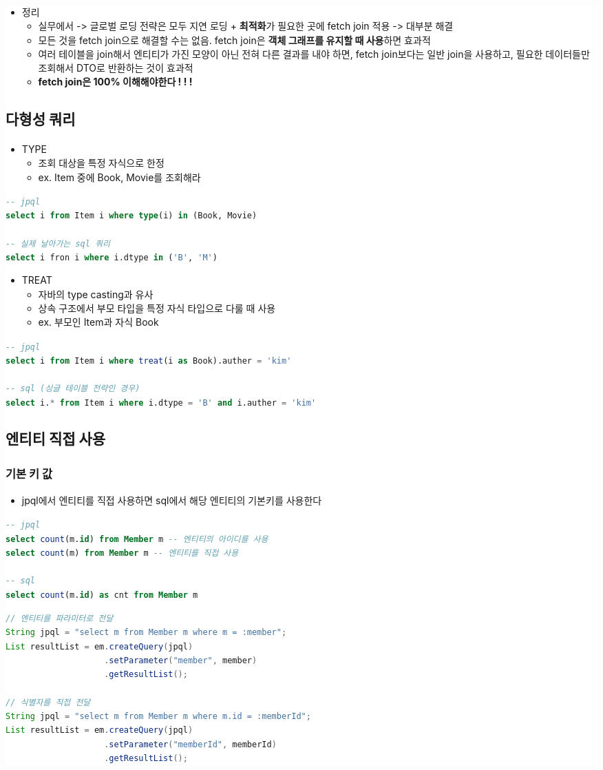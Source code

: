 - 정리
  - 실무에서 -> 글로벌 로딩 전략은 모두 지연 로딩 + **최적화**가 필요한 곳에 fetch join 적용 -> 대부분 해결
  - 모든 것을 fetch join으로 해결할 수는 없음. fetch join은 **객체 그래프를 유지할 때 사용**하면 효과적
  - 여러 테이블을 join해서 엔티티가 가진 모양이 아닌 전혀 다른 결과를 내야 하면, fetch join보다는 일반 join을 사용하고, 필요한 데이터들만 조회해서 DTO로 반환하는 것이 효과적
  - **fetch join은 100% 이해해야한다 ! ! !**

## 다형성 쿼리

- TYPE
  - 조회 대상을 특정 자식으로 한정
  - ex. Item 중에 Book, Movie를 조회해라

```sql
-- jpql
select i from Item i where type(i) in (Book, Movie)

-- 실제 날아가는 sql 쿼리
select i fron i where i.dtype in ('B', 'M')
```

- TREAT
  - 자바의 type casting과 유사
  - 상속 구조에서 부모 타입을 특정 자식 타입으로 다룰 때 사용
  - ex. 부모인 Item과 자식 Book

```sql
-- jpql
select i from Item i where treat(i as Book).auther = 'kim'

-- sql (싱글 테이블 전략인 경우)
select i.* from Item i where i.dtype = 'B' and i.auther = 'kim'
```

## 엔티티 직접 사용

### 기본 키 값
- jpql에서 엔티티를 직접 사용하면 sql에서 해당 엔티티의 기본키를 사용한다

```sql
-- jpql
select count(m.id) from Member m -- 엔티티의 아이디를 사용
select count(m) from Member m -- 엔티티를 직접 사용

-- sql
select count(m.id) as cnt from Member m
```

```java
// 엔티티를 파라미터로 전달
String jpql = "select m from Member m where m = :member";
List resultList = em.createQuery(jpql)
                    .setParameter("member", member)
                    .getResultList();

// 식별자를 직접 전달
String jpql = "select m from Member m where m.id = :memberId";
List resultList = em.createQuery(jpql)
                    .setParameter("memberId", memberId)
                    .getResultList();
```
